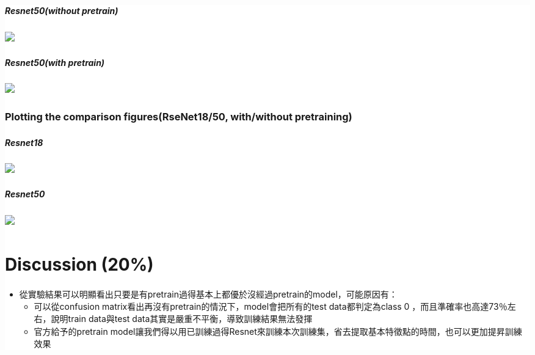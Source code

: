 ##### Resnet50(without pretrain)
![](https://i.imgur.com/7Ifbn50.png)

##### Resnet50(with pretrain)
![](https://i.imgur.com/TXMdRGI.png)

### Plotting the comparison figures(RseNet18/50, with/without pretraining)
##### Resnet18
![](https://i.imgur.com/Z4MKumk.png)

##### Resnet50
![](https://i.imgur.com/dwiFpHI.png)


# Discussion (20%)
- 從實驗結果可以明顯看出只要是有pretrain過得基本上都優於沒經過pretrain的model，可能原因有：
	- 可以從confusion matrix看出再沒有pretrain的情況下，model會把所有的test data都判定為class 0 ，而且準確率也高達73％左右，說明train data與test data其實是嚴重不平衡，導致訓練結果無法發揮
	- 官方給予的pretrain model讓我們得以用已訓練過得Resnet來訓練本次訓練集，省去提取基本特徵點的時間，也可以更加提昇訓練效果
